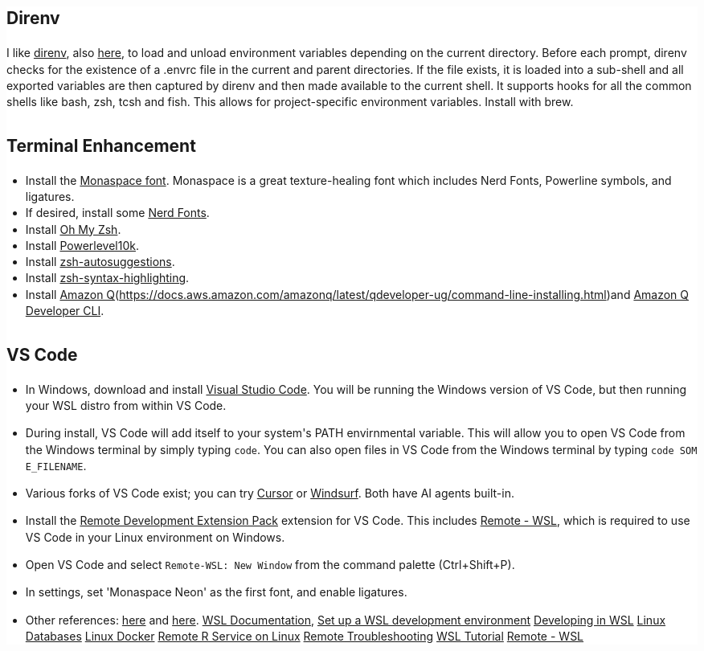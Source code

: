 ## Direnv

I like [direnv](https://direnv.net), also [here](https://github.com/direnv/direnv), to load and unload environment variables depending on the current directory. Before each prompt, direnv checks for the existence of a .envrc file in the current and parent directories. If the file exists, it is loaded into a sub-shell and all exported variables are then captured by direnv and then made available to the current shell. It supports hooks for all the common shells like bash, zsh, tcsh and fish. This allows for project-specific environment variables. Install with brew.


## Terminal Enhancement

- Install the [Monaspace font](https://github.com/githubnext/monaspace). Monaspace is a great texture-healing font which includes Nerd Fonts, Powerline symbols, and ligatures.
- If desired, install some [Nerd Fonts](https://www.nerdfonts.com/).
- Install [Oh My Zsh](https://ohmyz.sh/#install).
- Install [Powerlevel10k](https://github.com/romkatv/powerlevel10k#oh-my-zsh).
- Install [zsh-autosuggestions](https://github.com/zsh-users/zsh-autosuggestions#oh-my-zsh).
- Install [zsh-syntax-highlighting](https://github.com/zsh-users/zsh-syntax-highlighting#oh-my-zsh).
- Install [Amazon Q](https://github.com/awslabs/amazon-q)(<https://docs.aws.amazon.com/amazonq/latest/qdeveloper-ug/command-line-installing.html>)and [Amazon Q Developer CLI](<https://docs.aws.amazon.com/amazonq/latest/qdeveloper-ug/command-line-installing-ssh-setup-autocomplete.html>).

## VS Code

- In Windows, download and install [Visual Studio Code](https://code.visualstudio.com/download). You will be running the Windows version of VS Code, but then running your WSL distro from within VS Code.
- During install, VS Code will add itself to your system's PATH envirnmental variable. This will allow you to open VS Code from the Windows terminal by simply typing `code`. You can also open files in VS Code from the Windows terminal by typing `code SOME_FILENAME`.
- Various forks of VS Code exist; you can try [Cursor](https://www.cursor.com) or [Windsurf](https://windsurf.com). Both have AI agents built-in.
- Install the [Remote Development Extension Pack](https://marketplace.visualstudio.com/items?itemName=ms-vscode-remote.vscode-remote-extensionpack) extension for VS Code. This includes [Remote - WSL](https://marketplace.visualstudio.com/items?itemName=ms-vscode-remote.remote-wsl), which is required to use VS Code in your Linux environment on Windows.
- Open VS Code and select `Remote-WSL: New Window` from the command palette (Ctrl+Shift+P).
- In settings, set 'Monaspace Neon' as the first font, and enable ligatures.

- Other references: [here](https://code.visualstudio.com/docs/remote/wsl) and [here](https://code.visualstudio.com/docs/remote/wsl-tutorial).
[WSL Documentation](https://learn.microsoft.com/en-us/windows/wsl/),
[Set up a WSL development environment](https://learn.microsoft.com/en-us/windows/wsl/setup/environment)
[Developing in WSL](https://code.visualstudio.com/docs/remote/wsl)
[Linux Databases](https://learn.microsoft.com/en-us/windows/wsl/tutorials/wsl-database)
[Linux Docker](https://learn.microsoft.com/en-us/windows/wsl/tutorials/wsl-containers)
[Remote R Service on Linux](https://learn.microsoft.com/en-us/visualstudio/rtvs/setting-up-remote-r-service-on-linux)
[Remote Troubleshooting](https://code.visualstudio.com/docs/remote/troubleshooting)
[WSL Tutorial](https://code.visualstudio.com/docs/remote/wsl-tutorial)
[Remote - WSL](https://marketplace.visualstudio.com/items?itemName=ms-vscode-remote.vscode-remote-extensionpack)
